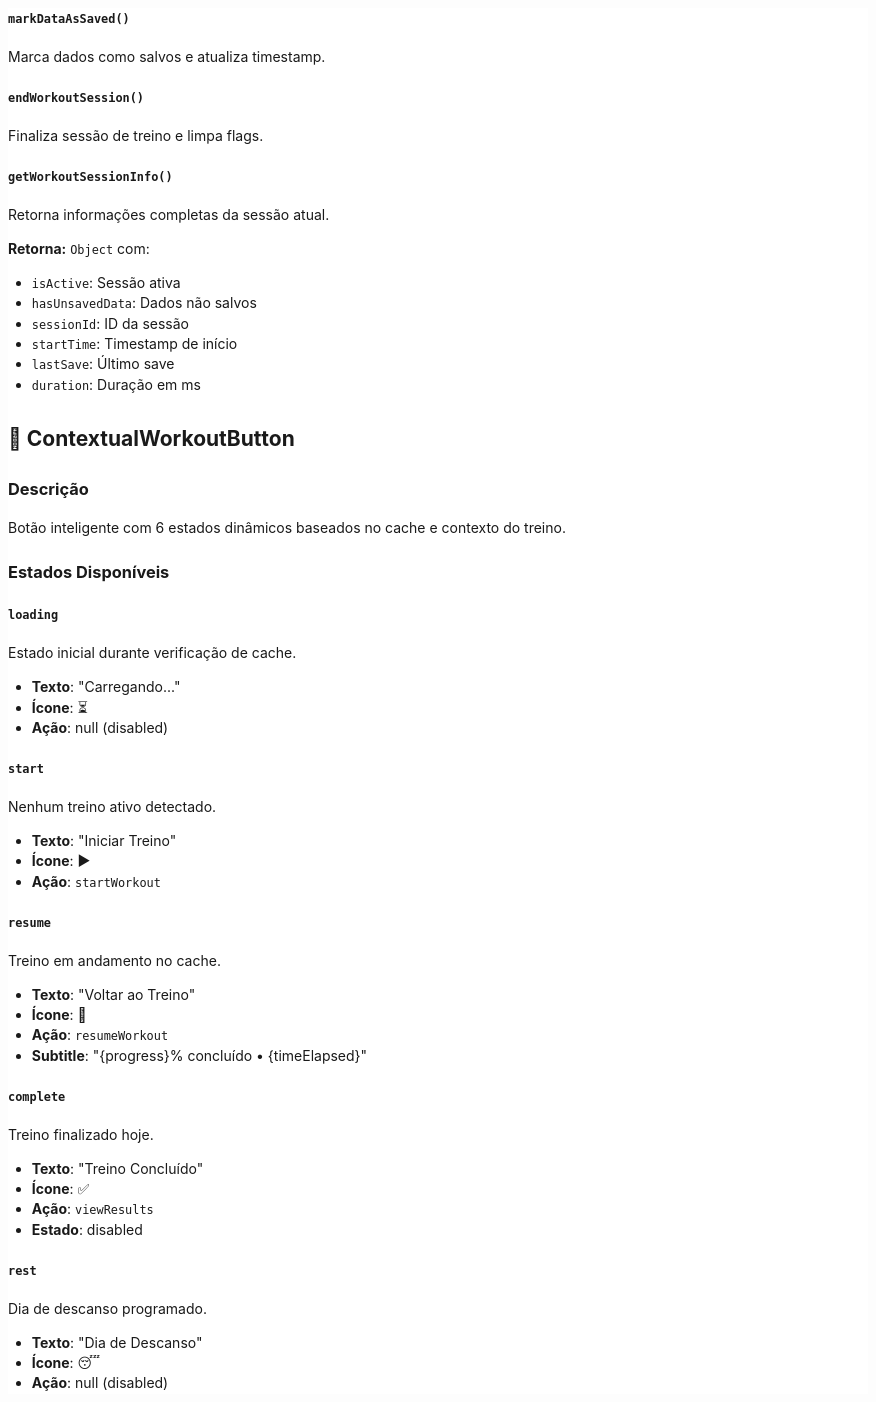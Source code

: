 #### `markDataAsSaved()`
Marca dados como salvos e atualiza timestamp.

#### `endWorkoutSession()`
Finaliza sessão de treino e limpa flags.

#### `getWorkoutSessionInfo()`
Retorna informações completas da sessão atual.

**Retorna:** `Object` com:
- `isActive`: Sessão ativa
- `hasUnsavedData`: Dados não salvos
- `sessionId`: ID da sessão
- `startTime`: Timestamp de início
- `lastSave`: Último save
- `duration`: Duração em ms

## 🎯 ContextualWorkoutButton

### Descrição
Botão inteligente com 6 estados dinâmicos baseados no cache e contexto do treino.

### Estados Disponíveis

#### `loading`
Estado inicial durante verificação de cache.
- **Texto**: "Carregando..."
- **Ícone**: ⏳
- **Ação**: null (disabled)

#### `start`
Nenhum treino ativo detectado.
- **Texto**: "Iniciar Treino"
- **Ícone**: ▶️
- **Ação**: `startWorkout`

#### `resume`
Treino em andamento no cache.
- **Texto**: "Voltar ao Treino"
- **Ícone**: 🔄
- **Ação**: `resumeWorkout`
- **Subtitle**: "{progress}% concluído • {timeElapsed}"

#### `complete`
Treino finalizado hoje.
- **Texto**: "Treino Concluído"
- **Ícone**: ✅
- **Ação**: `viewResults`
- **Estado**: disabled

#### `rest`
Dia de descanso programado.
- **Texto**: "Dia de Descanso"
- **Ícone**: 😴
- **Ação**: null (disabled)
